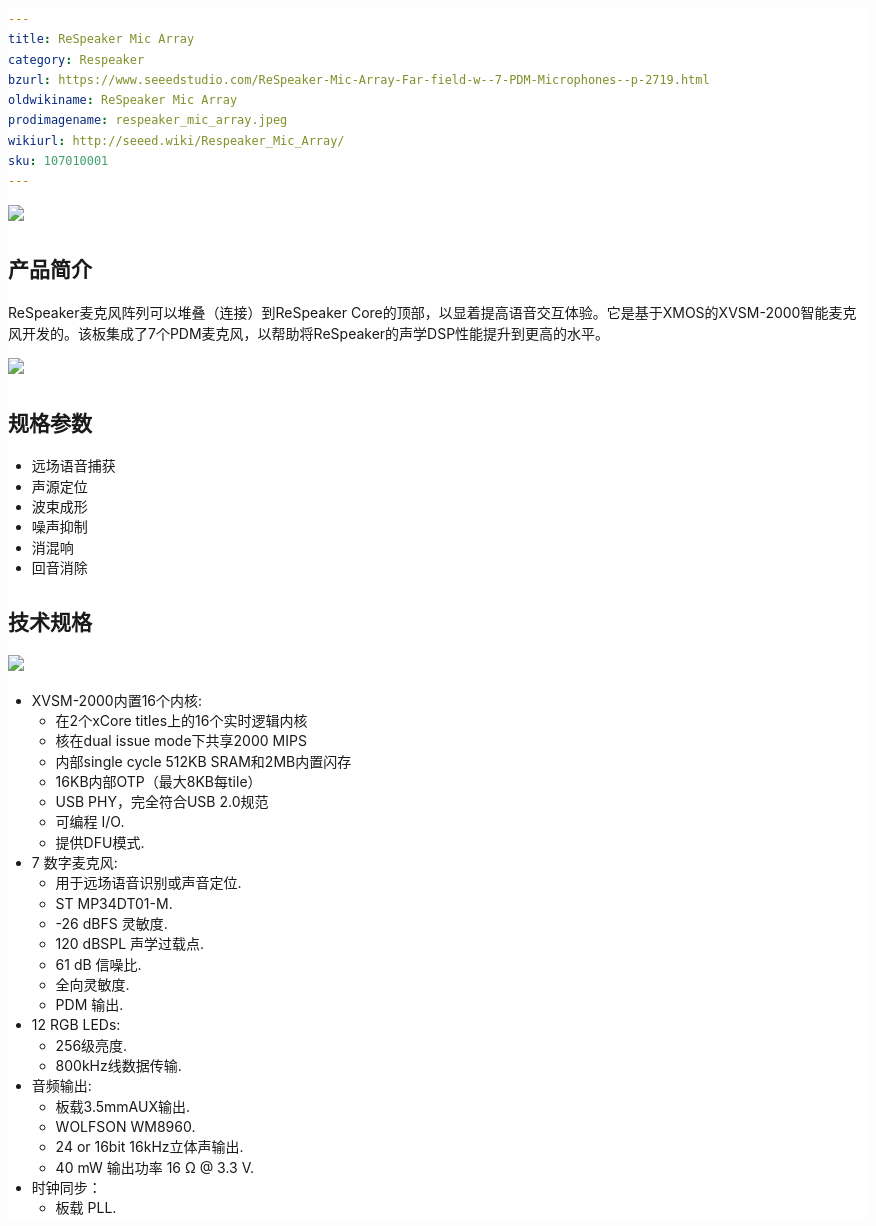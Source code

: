 ```yaml
---
title: ReSpeaker Mic Array
category: Respeaker
bzurl: https://www.seeedstudio.com/ReSpeaker-Mic-Array-Far-field-w--7-PDM-Microphones--p-2719.html
oldwikiname: ReSpeaker Mic Array
prodimagename: respeaker_mic_array.jpeg
wikiurl: http://seeed.wiki/Respeaker_Mic_Array/
sku: 107010001
---
```



![](https://github.com/SeeedDocument/ReSpeaker_Mic_Array/raw/master/img/respeaker_mic_array.jpeg)

## 产品简介

ReSpeaker麦克风阵列可以堆叠（连接）到ReSpeaker Core的顶部，以显着提高语音交互体验。它是基于XMOS的XVSM-2000智能麦克风开发的。该板集成了7个PDM麦克风，以帮助将ReSpeaker的声学DSP性能提升到更高的水平。

[![](https://github.com/SeeedDocument/wiki_chinese/raw/master/docs/images/click_to_buy.PNG)](https://world.taobao.com/item/539003048162.htm?fromSite=main&spm=a1z10.5-c.w4002-11172345288.13.3c690061fgdpXG)

## 规格参数

- 远场语音捕获
- 声源定位
- 波束成形
- 噪声抑制
- 消混响
- 回音消除

## 技术规格

![](https://github.com/SeeedDocument/ReSpeaker_Mic_Array/raw/master/img/respeaker_mic_array.jpeg)

- XVSM-2000内置16个内核:
    - 在2个xCore titles上的16个实时逻辑内核
    - 核在dual issue mode下共享2000 MIPS
    - 内部single cycle 512KB SRAM和2MB内置闪存
    - 16KB内部OTP（最大8KB每tile）
    - USB PHY，完全符合USB 2.0规范
    - 可编程 I/O.
    - 提供DFU模式.
- 7 数字麦克风:
    - 用于远场语音识别或声音定位.
    - ST MP34DT01-M.
    - -26 dBFS 灵敏度.
    - 120 dBSPL 声学过载点.
    - 61 dB 信噪比.
    - 全向灵敏度.
    - PDM 输出.
- 12 RGB LEDs:
    - 256级亮度.
    - 800kHz线数据传输.
- 音频输出:
    - 板载3.5mmAUX输出.
    - WOLFSON WM8960.
    - 24 or 16bit 16kHz立体声输出.
    - 40 mW 输出功率 16 Ω @ 3.3 V.
- 时钟同步：
    - 板载 PLL.
